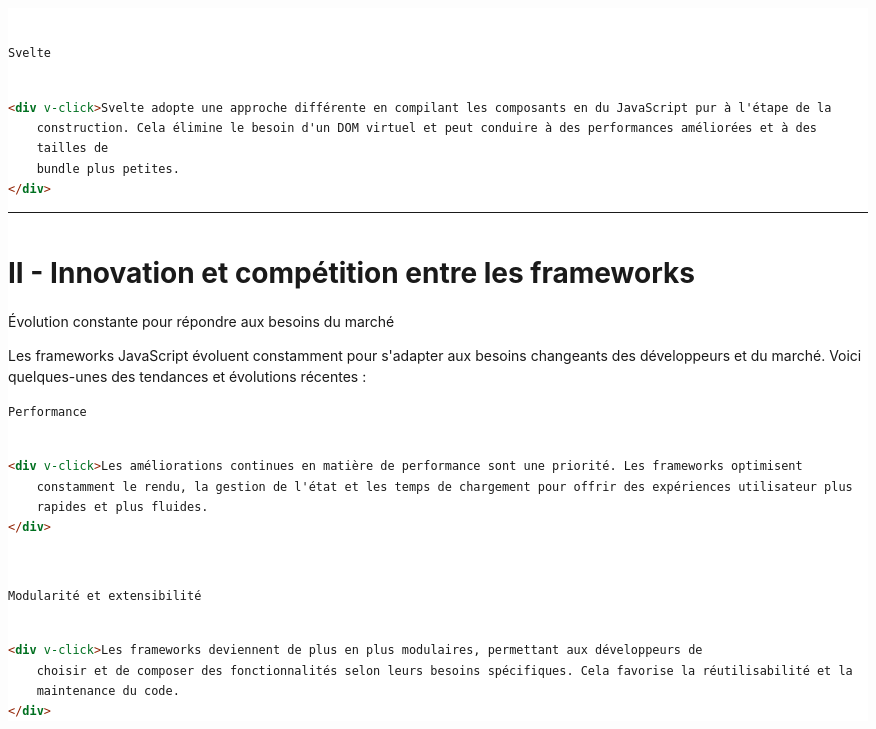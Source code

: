 </div>

<br>

`Svelte`

<div v-click>

```html

<div v-click>Svelte adopte une approche différente en compilant les composants en du JavaScript pur à l'étape de la
    construction. Cela élimine le besoin d'un DOM virtuel et peut conduire à des performances améliorées et à des
    tailles de
    bundle plus petites.
</div>
```

</div>

---

# II - Innovation et compétition entre les frameworks

Évolution constante pour répondre aux besoins du marché

Les frameworks JavaScript évoluent constamment pour s'adapter aux besoins changeants des développeurs et du marché.
Voici quelques-unes des tendances et évolutions récentes :

`Performance`

<div v-click>

```html

<div v-click>Les améliorations continues en matière de performance sont une priorité. Les frameworks optimisent
    constamment le rendu, la gestion de l'état et les temps de chargement pour offrir des expériences utilisateur plus
    rapides et plus fluides.
</div>
```

</div>

<br>

`Modularité et extensibilité`

<div v-click>

```html

<div v-click>Les frameworks deviennent de plus en plus modulaires, permettant aux développeurs de
    choisir et de composer des fonctionnalités selon leurs besoins spécifiques. Cela favorise la réutilisabilité et la
    maintenance du code.
</div>
```

